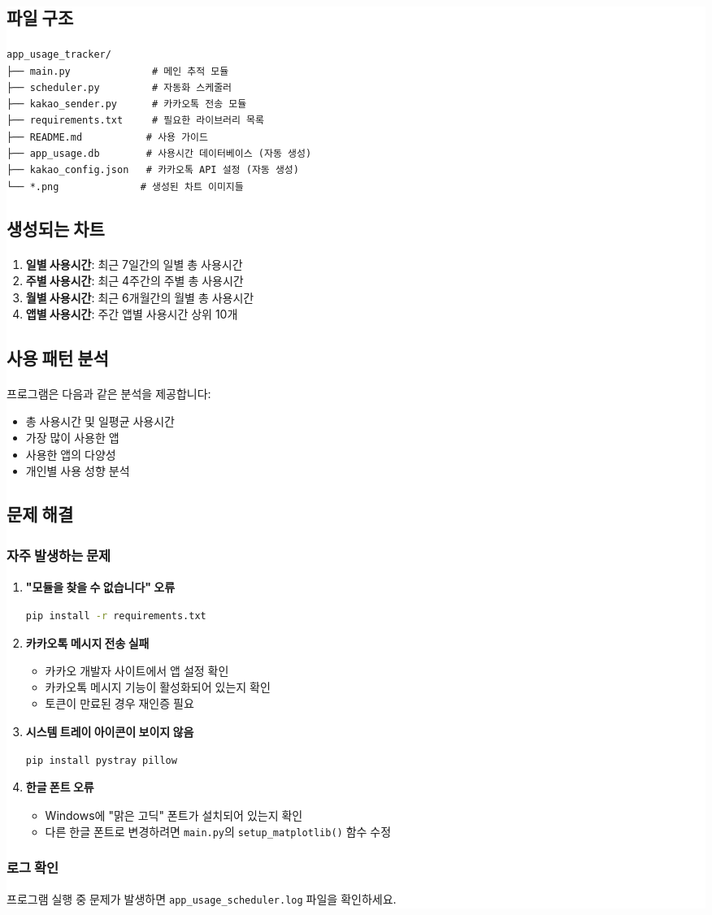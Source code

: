 ## 파일 구조

```
app_usage_tracker/
├── main.py              # 메인 추적 모듈
├── scheduler.py         # 자동화 스케줄러
├── kakao_sender.py      # 카카오톡 전송 모듈
├── requirements.txt     # 필요한 라이브러리 목록
├── README.md           # 사용 가이드
├── app_usage.db        # 사용시간 데이터베이스 (자동 생성)
├── kakao_config.json   # 카카오톡 API 설정 (자동 생성)
└── *.png              # 생성된 차트 이미지들
```

## 생성되는 차트

1. **일별 사용시간**: 최근 7일간의 일별 총 사용시간
2. **주별 사용시간**: 최근 4주간의 주별 총 사용시간
3. **월별 사용시간**: 최근 6개월간의 월별 총 사용시간
4. **앱별 사용시간**: 주간 앱별 사용시간 상위 10개

## 사용 패턴 분석

프로그램은 다음과 같은 분석을 제공합니다:
- 총 사용시간 및 일평균 사용시간
- 가장 많이 사용한 앱
- 사용한 앱의 다양성
- 개인별 사용 성향 분석

## 문제 해결

### 자주 발생하는 문제

1. **"모듈을 찾을 수 없습니다" 오류**
   ```bash
   pip install -r requirements.txt
   ```

2. **카카오톡 메시지 전송 실패**
   - 카카오 개발자 사이트에서 앱 설정 확인
   - 카카오톡 메시지 기능이 활성화되어 있는지 확인
   - 토큰이 만료된 경우 재인증 필요

3. **시스템 트레이 아이콘이 보이지 않음**
   ```bash
   pip install pystray pillow
   ```

4. **한글 폰트 오류**
   - Windows에 "맑은 고딕" 폰트가 설치되어 있는지 확인
   - 다른 한글 폰트로 변경하려면 `main.py`의 `setup_matplotlib()` 함수 수정

### 로그 확인
프로그램 실행 중 문제가 발생하면 `app_usage_scheduler.log` 파일을 확인하세요.
